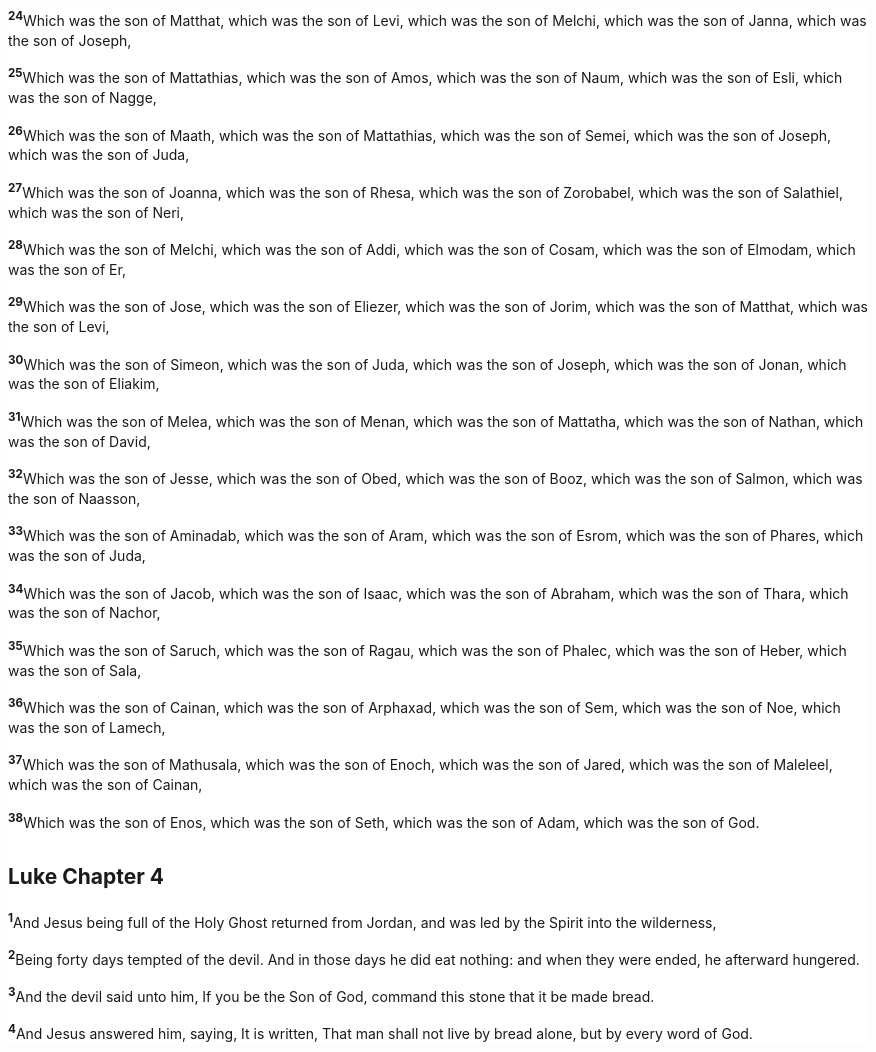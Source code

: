 <sup>**24**</sup>Which was the son of Matthat, which was the son of Levi, which was the son of Melchi, which was the son of Janna, which was the son of Joseph,

<sup>**25**</sup>Which was the son of Mattathias, which was the son of Amos, which was the son of Naum, which was the son of Esli, which was the son of Nagge,

<sup>**26**</sup>Which was the son of Maath, which was the son of Mattathias, which was the son of Semei, which was the son of Joseph, which was the son of Juda,

<sup>**27**</sup>Which was the son of Joanna, which was the son of Rhesa, which was the son of Zorobabel, which was the son of Salathiel, which was the son of Neri,

<sup>**28**</sup>Which was the son of Melchi, which was the son of Addi, which was the son of Cosam, which was the son of Elmodam, which was the son of Er,

<sup>**29**</sup>Which was the son of Jose, which was the son of Eliezer, which was the son of Jorim, which was the son of Matthat, which was the son of Levi,

<sup>**30**</sup>Which was the son of Simeon, which was the son of Juda, which was the son of Joseph, which was the son of Jonan, which was the son of Eliakim,

<sup>**31**</sup>Which was the son of Melea, which was the son of Menan, which was the son of Mattatha, which was the son of Nathan, which was the son of David,

<sup>**32**</sup>Which was the son of Jesse, which was the son of Obed, which was the son of Booz, which was the son of Salmon, which was the son of Naasson,

<sup>**33**</sup>Which was the son of Aminadab, which was the son of Aram, which was the son of Esrom, which was the son of Phares, which was the son of Juda,

<sup>**34**</sup>Which was the son of Jacob, which was the son of Isaac, which was the son of Abraham, which was the son of Thara, which was the son of Nachor,

<sup>**35**</sup>Which was the son of Saruch, which was the son of Ragau, which was the son of Phalec, which was the son of Heber, which was the son of Sala,

<sup>**36**</sup>Which was the son of Cainan, which was the son of Arphaxad, which was the son of Sem, which was the son of Noe, which was the son of Lamech,

<sup>**37**</sup>Which was the son of Mathusala, which was the son of Enoch, which was the son of Jared, which was the son of Maleleel, which was the son of Cainan,

<sup>**38**</sup>Which was the son of Enos, which was the son of Seth, which was the son of Adam, which was the son of God.


## Luke Chapter 4

<sup>**1**</sup>And Jesus being full of the Holy Ghost returned from Jordan, and was led by the Spirit into the wilderness,

<sup>**2**</sup>Being forty days tempted of the devil. And in those days he did eat nothing: and when they were ended, he afterward hungered.

<sup>**3**</sup>And the devil said unto him, If you be the Son of God, command this stone that it be made bread.

<sup>**4**</sup>And Jesus answered him, saying, It is written, That man shall not live by bread alone, but by every word of God.
